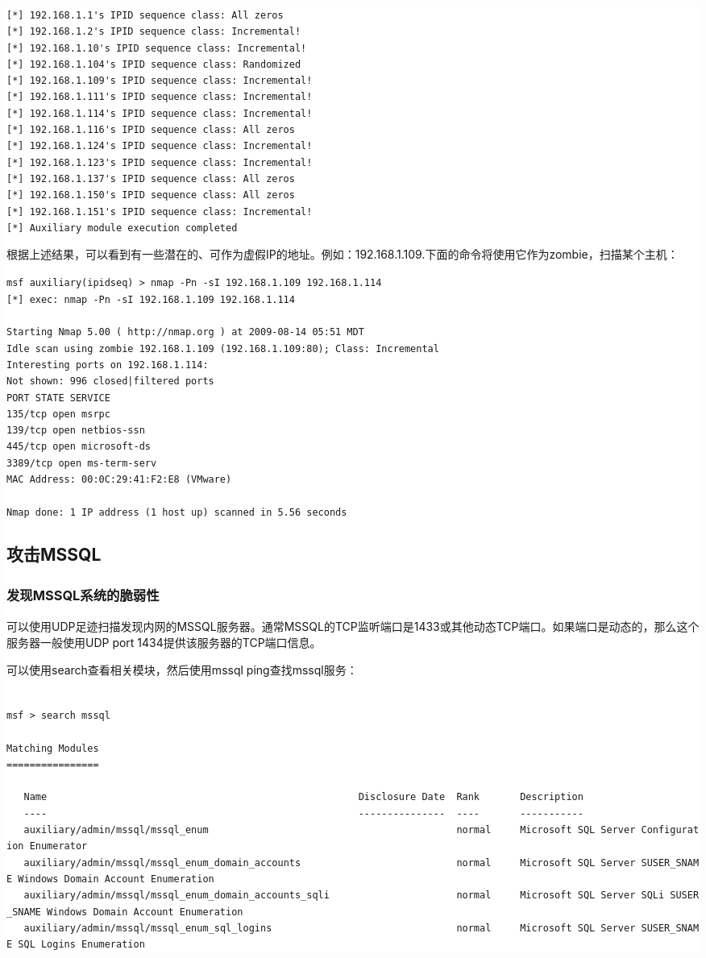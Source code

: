 ```shell
[*] 192.168.1.1's IPID sequence class: All zeros
[*] 192.168.1.2's IPID sequence class: Incremental!
[*] 192.168.1.10's IPID sequence class: Incremental!
[*] 192.168.1.104's IPID sequence class: Randomized
[*] 192.168.1.109's IPID sequence class: Incremental!
[*] 192.168.1.111's IPID sequence class: Incremental!
[*] 192.168.1.114's IPID sequence class: Incremental!
[*] 192.168.1.116's IPID sequence class: All zeros
[*] 192.168.1.124's IPID sequence class: Incremental!
[*] 192.168.1.123's IPID sequence class: Incremental!
[*] 192.168.1.137's IPID sequence class: All zeros
[*] 192.168.1.150's IPID sequence class: All zeros
[*] 192.168.1.151's IPID sequence class: Incremental!
[*] Auxiliary module execution completed
```

根据上述结果，可以看到有一些潜在的、可作为虚假IP的地址。例如：192.168.1.109.下面的命令将使用它作为zombie，扫描某个主机：

```shell
msf auxiliary(ipidseq) > nmap -Pn -sI 192.168.1.109 192.168.1.114
[*] exec: nmap -Pn -sI 192.168.1.109 192.168.1.114

Starting Nmap 5.00 ( http://nmap.org ) at 2009-08-14 05:51 MDT
Idle scan using zombie 192.168.1.109 (192.168.1.109:80); Class: Incremental
Interesting ports on 192.168.1.114:
Not shown: 996 closed|filtered ports
PORT STATE SERVICE
135/tcp open msrpc
139/tcp open netbios-ssn
445/tcp open microsoft-ds
3389/tcp open ms-term-serv
MAC Address: 00:0C:29:41:F2:E8 (VMware)

Nmap done: 1 IP address (1 host up) scanned in 5.56 seconds
```

## 攻击MSSQL

### 发现MSSQL系统的脆弱性

可以使用UDP足迹扫描发现内网的MSSQL服务器。通常MSSQL的TCP监听端口是1433或其他动态TCP端口。如果端口是动态的，那么这个服务器一般使用UDP port 1434提供该服务器的TCP端口信息。

可以使用search查看相关模块，然后使用mssql ping查找mssql服务：

```shell

msf > search mssql

Matching Modules
================

   Name                                                      Disclosure Date  Rank       Description
   ----                                                      ---------------  ----       -----------
   auxiliary/admin/mssql/mssql_enum                                           normal     Microsoft SQL Server Configuration Enumerator
   auxiliary/admin/mssql/mssql_enum_domain_accounts                           normal     Microsoft SQL Server SUSER_SNAME Windows Domain Account Enumeration
   auxiliary/admin/mssql/mssql_enum_domain_accounts_sqli                      normal     Microsoft SQL Server SQLi SUSER_SNAME Windows Domain Account Enumeration
   auxiliary/admin/mssql/mssql_enum_sql_logins                                normal     Microsoft SQL Server SUSER_SNAME SQL Logins Enumeration
```